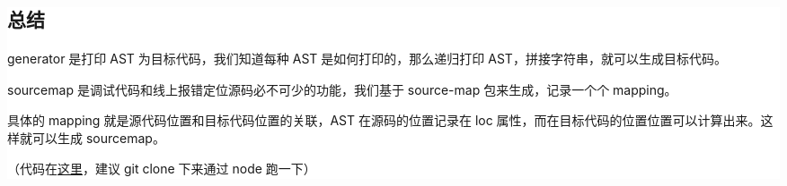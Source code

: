 
总结
--

generator 是打印 AST 为目标代码，我们知道每种 AST 是如何打印的，那么递归打印 AST，拼接字符串，就可以生成目标代码。

sourcemap 是调试代码和线上报错定位源码必不可少的功能，我们基于 source-map 包来生成，记录一个个 mapping。

具体的 mapping 就是源代码位置和目标代码位置的关联，AST 在源码的位置记录在 loc 属性，而在目标代码的位置位置可以计算出来。这样就可以生成 sourcemap。

（代码在[这里](https://github.com/QuarkGluonPlasma/babel-plugin-exercize "https://github.com/QuarkGluonPlasma/babel-plugin-exercize")，建议 git clone 下来通过 node 跑一下）